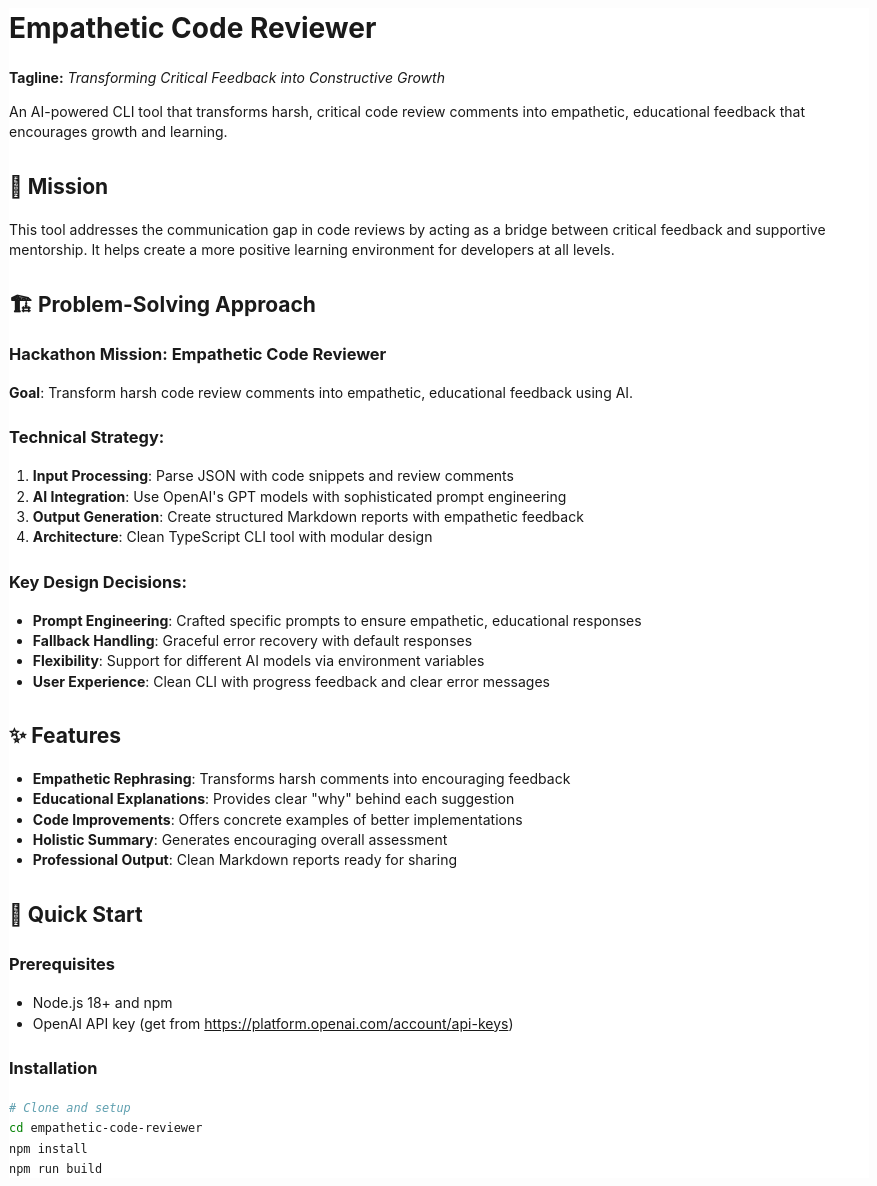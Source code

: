 # Empathetic Code Reviewer

**Tagline:** *Transforming Critical Feedback into Constructive Growth*

An AI-powered CLI tool that transforms harsh, critical code review comments into empathetic, educational feedback that encourages growth and learning.

## 🎯 Mission

This tool addresses the communication gap in code reviews by acting as a bridge between critical feedback and supportive mentorship. It helps create a more positive learning environment for developers at all levels.

## 🏗️ Problem-Solving Approach

### **Hackathon Mission**: Empathetic Code Reviewer
**Goal**: Transform harsh code review comments into empathetic, educational feedback using AI.

### **Technical Strategy**:
1. **Input Processing**: Parse JSON with code snippets and review comments
2. **AI Integration**: Use OpenAI's GPT models with sophisticated prompt engineering  
3. **Output Generation**: Create structured Markdown reports with empathetic feedback
4. **Architecture**: Clean TypeScript CLI tool with modular design

### **Key Design Decisions**:
- **Prompt Engineering**: Crafted specific prompts to ensure empathetic, educational responses
- **Fallback Handling**: Graceful error recovery with default responses
- **Flexibility**: Support for different AI models via environment variables
- **User Experience**: Clean CLI with progress feedback and clear error messages

## ✨ Features

- **Empathetic Rephrasing**: Transforms harsh comments into encouraging feedback
- **Educational Explanations**: Provides clear "why" behind each suggestion
- **Code Improvements**: Offers concrete examples of better implementations
- **Holistic Summary**: Generates encouraging overall assessment
- **Professional Output**: Clean Markdown reports ready for sharing

## 🚀 Quick Start

### Prerequisites
- Node.js 18+ and npm
- OpenAI API key (get from https://platform.openai.com/account/api-keys)

### Installation

```bash
# Clone and setup
cd empathetic-code-reviewer
npm install
npm run build
```
